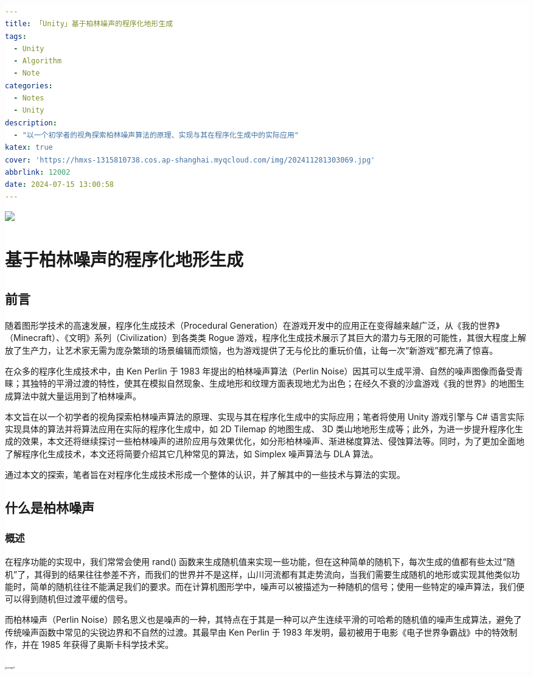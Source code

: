 ```yaml
---
title: 「Unity」基于柏林噪声的程序化地形生成
tags:
  - Unity
  - Algorithm
  - Note
categories:
  - Notes
  - Unity
description:
  - "以一个初学者的视角探索柏林噪声算法的原理、实现与其在程序化生成中的实际应用"
katex: true
cover: 'https://hmxs-1315810738.cos.ap-shanghai.myqcloud.com/img/202411281303069.jpg'
abbrlink: 12002
date: 2024-07-15 13:00:58
---
```


![](https://hmxs-1315810738.cos.ap-shanghai.myqcloud.com/img/202411281303069.jpg)

# 基于柏林噪声的程序化地形生成

## 前言

随着图形学技术的高速发展，程序化生成技术（Procedural Generation）在游戏开发中的应用正在变得越来越广泛，从《我的世界》（Minecraft）、《文明》系列（Civilization）到各类类 Rogue 游戏，程序化生成技术展示了其巨大的潜力与无限的可能性，其很大程度上解放了生产力，让艺术家无需为庞杂繁琐的场景编辑而烦恼，也为游戏提供了无与伦比的重玩价值，让每一次“新游戏”都充满了惊喜。

在众多的程序化生成技术中，由 Ken Perlin 于 1983 年提出的柏林噪声算法（Perlin Noise）因其可以生成平滑、自然的噪声图像而备受青睐；其独特的平滑过渡的特性，使其在模拟自然现象、生成地形和纹理方面表现地尤为出色；在经久不衰的沙盒游戏《我的世界》的地图生成算法中就大量运用到了柏林噪声。

本文旨在以一个初学者的视角探索柏林噪声算法的原理、实现与其在程序化生成中的实际应用；笔者将使用 Unity 游戏引擎与 C# 语言实际实现具体的算法并将算法应用在实际的程序化生成中，如 2D Tilemap 的地图生成、 3D 类山地地形生成等；此外，为进一步提升程序化生成的效果，本文还将继续探讨一些柏林噪声的进阶应用与效果优化，如分形柏林噪声、渐进梯度算法、侵蚀算法等。同时，为了更加全面地了解程序化生成技术，本文还将简要介绍其它几种常见的算法，如 Simplex 噪声算法与 DLA 算法。

通过本文的探索，笔者旨在对程序化生成技术形成一个整体的认识，并了解其中的一些技术与算法的实现。

## 什么是柏林噪声

### 概述

在程序功能的实现中，我们常常会使用 rand() 函数来生成随机值来实现一些功能，但在这种简单的随机下，每次生成的值都有些太过“随机”了，其得到的结果往往参差不齐，而我们的世界并不是这样，山川河流都有其走势流向，当我们需要生成随机的地形或实现其他类似功能时，简单的随机往往不能满足我们的要求。而在计算机图形学中，噪声可以被描述为一种随机的信号；使用一些特定的噪声算法，我们便可以得到随机但过渡平缓的信号。

而柏林噪声（Perlin Noise）顾名思义也是噪声的一种，其特点在于其是一种可以产生连续平滑的可哈希的随机值的噪声生成算法，避免了传统噪声函数中常见的尖锐边界和不自然的过渡。其最早由 Ken Perlin 于 1983 年发明，最初被用于电影《电子世界争霸战》中的特效制作，并在 1985 年获得了奥斯卡科学技术奖。

<img src="https://hmxs-1315810738.cos.ap-shanghai.myqcloud.com/img/202411281315736.png" alt="image3" style="zoom:25%;" />
